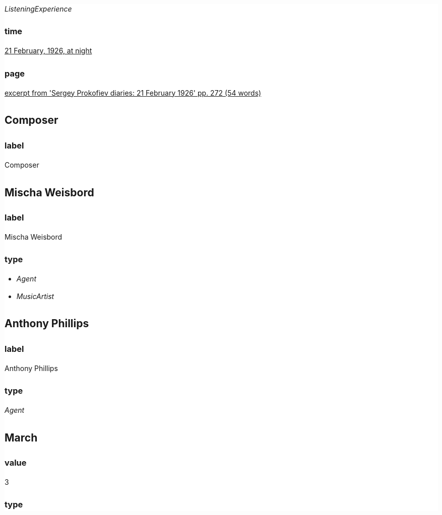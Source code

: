 
*ListeningExperience*

### time


[21 February, 1926, at night](#21-February-1926-at-night)

### page


[excerpt from 'Sergey Prokofiev diaries: 21 February 1926' pp. 272 (54 words)](#excerpt-from-'Sergey-Prokofiev-diaries-21-February-1926'-pp.-272-(54-words))

## Composer

### label


Composer

## Mischa Weisbord

### label


Mischa Weisbord

### type

 - *Agent*

 - *MusicArtist*

## Anthony Phillips

### label


Anthony Phillips

### type


*Agent*

## March

### value


3

### type
